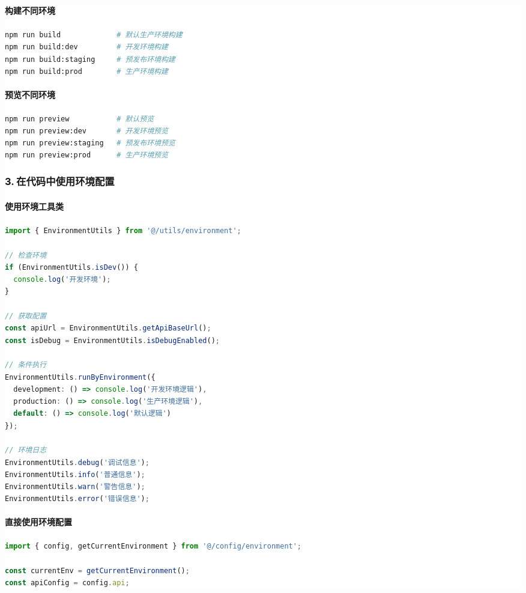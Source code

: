 #### 构建不同环境
```bash
npm run build             # 默认生产环境构建
npm run build:dev         # 开发环境构建
npm run build:staging     # 预发布环境构建
npm run build:prod        # 生产环境构建
```

#### 预览不同环境
```bash
npm run preview           # 默认预览
npm run preview:dev       # 开发环境预览
npm run preview:staging   # 预发布环境预览
npm run preview:prod      # 生产环境预览
```

### 3. 在代码中使用环境配置

#### 使用环境工具类
```typescript
import { EnvironmentUtils } from '@/utils/environment';

// 检查环境
if (EnvironmentUtils.isDev()) {
  console.log('开发环境');
}

// 获取配置
const apiUrl = EnvironmentUtils.getApiBaseUrl();
const isDebug = EnvironmentUtils.isDebugEnabled();

// 条件执行
EnvironmentUtils.runByEnvironment({
  development: () => console.log('开发环境逻辑'),
  production: () => console.log('生产环境逻辑'),
  default: () => console.log('默认逻辑')
});

// 环境日志
EnvironmentUtils.debug('调试信息');
EnvironmentUtils.info('普通信息');
EnvironmentUtils.warn('警告信息');
EnvironmentUtils.error('错误信息');
```

#### 直接使用环境配置
```typescript
import { config, getCurrentEnvironment } from '@/config/environment';

const currentEnv = getCurrentEnvironment();
const apiConfig = config.api;
```

